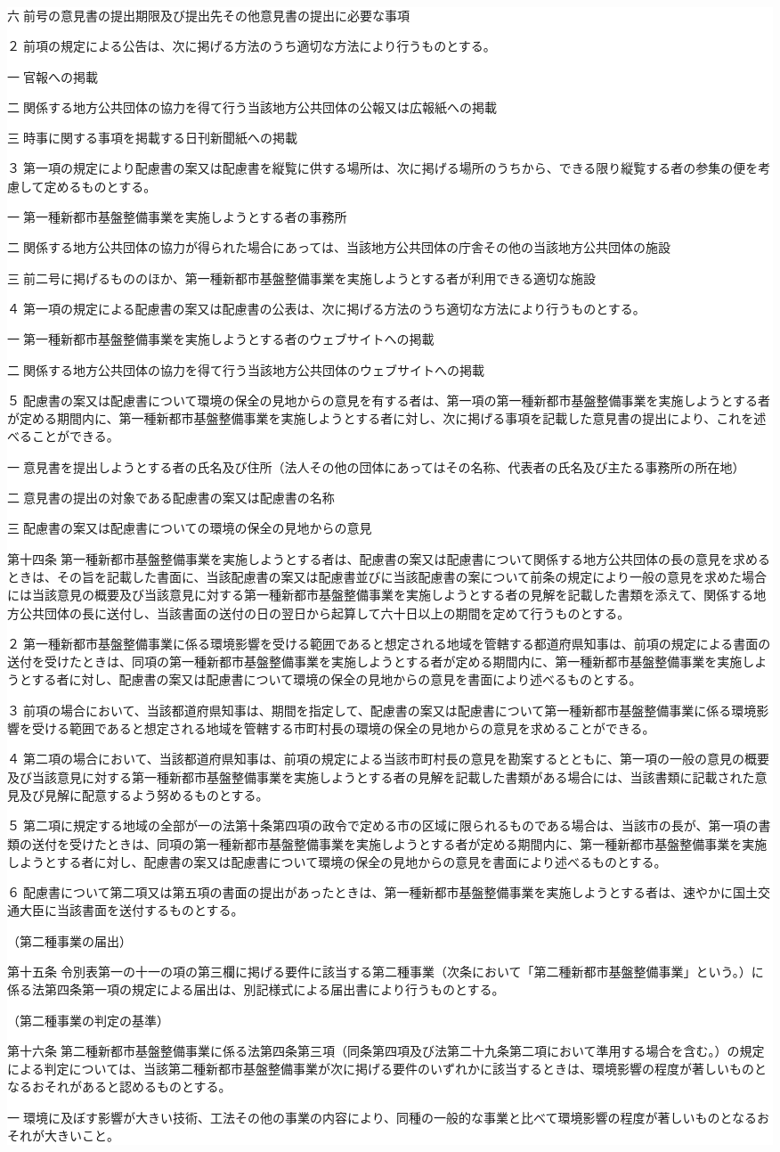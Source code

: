 六 前号の意見書の提出期限及び提出先その他意見書の提出に必要な事項

２ 前項の規定による公告は、次に掲げる方法のうち適切な方法により行うものとする。

一 官報への掲載

二 関係する地方公共団体の協力を得て行う当該地方公共団体の公報又は広報紙への掲載

三 時事に関する事項を掲載する日刊新聞紙への掲載

３ 第一項の規定により配慮書の案又は配慮書を縦覧に供する場所は、次に掲げる場所のうちから、できる限り縦覧する者の参集の便を考慮して定めるものとする。

一 第一種新都市基盤整備事業を実施しようとする者の事務所

二 関係する地方公共団体の協力が得られた場合にあっては、当該地方公共団体の庁舎その他の当該地方公共団体の施設

三 前二号に掲げるもののほか、第一種新都市基盤整備事業を実施しようとする者が利用できる適切な施設

４ 第一項の規定による配慮書の案又は配慮書の公表は、次に掲げる方法のうち適切な方法により行うものとする。

一 第一種新都市基盤整備事業を実施しようとする者のウェブサイトへの掲載

二 関係する地方公共団体の協力を得て行う当該地方公共団体のウェブサイトへの掲載

５ 配慮書の案又は配慮書について環境の保全の見地からの意見を有する者は、第一項の第一種新都市基盤整備事業を実施しようとする者が定める期間内に、第一種新都市基盤整備事業を実施しようとする者に対し、次に掲げる事項を記載した意見書の提出により、これを述べることができる。

一 意見書を提出しようとする者の氏名及び住所（法人その他の団体にあってはその名称、代表者の氏名及び主たる事務所の所在地）

二 意見書の提出の対象である配慮書の案又は配慮書の名称

三 配慮書の案又は配慮書についての環境の保全の見地からの意見

第十四条 第一種新都市基盤整備事業を実施しようとする者は、配慮書の案又は配慮書について関係する地方公共団体の長の意見を求めるときは、その旨を記載した書面に、当該配慮書の案又は配慮書並びに当該配慮書の案について前条の規定により一般の意見を求めた場合には当該意見の概要及び当該意見に対する第一種新都市基盤整備事業を実施しようとする者の見解を記載した書類を添えて、関係する地方公共団体の長に送付し、当該書面の送付の日の翌日から起算して六十日以上の期間を定めて行うものとする。

２ 第一種新都市基盤整備事業に係る環境影響を受ける範囲であると想定される地域を管轄する都道府県知事は、前項の規定による書面の送付を受けたときは、同項の第一種新都市基盤整備事業を実施しようとする者が定める期間内に、第一種新都市基盤整備事業を実施しようとする者に対し、配慮書の案又は配慮書について環境の保全の見地からの意見を書面により述べるものとする。

３ 前項の場合において、当該都道府県知事は、期間を指定して、配慮書の案又は配慮書について第一種新都市基盤整備事業に係る環境影響を受ける範囲であると想定される地域を管轄する市町村長の環境の保全の見地からの意見を求めることができる。

４ 第二項の場合において、当該都道府県知事は、前項の規定による当該市町村長の意見を勘案するとともに、第一項の一般の意見の概要及び当該意見に対する第一種新都市基盤整備事業を実施しようとする者の見解を記載した書類がある場合には、当該書類に記載された意見及び見解に配意するよう努めるものとする。

５ 第二項に規定する地域の全部が一の法第十条第四項の政令で定める市の区域に限られるものである場合は、当該市の長が、第一項の書類の送付を受けたときは、同項の第一種新都市基盤整備事業を実施しようとする者が定める期間内に、第一種新都市基盤整備事業を実施しようとする者に対し、配慮書の案又は配慮書について環境の保全の見地からの意見を書面により述べるものとする。

６ 配慮書について第二項又は第五項の書面の提出があったときは、第一種新都市基盤整備事業を実施しようとする者は、速やかに国土交通大臣に当該書面を送付するものとする。

（第二種事業の届出）

第十五条 令別表第一の十一の項の第三欄に掲げる要件に該当する第二種事業（次条において「第二種新都市基盤整備事業」という。）に係る法第四条第一項の規定による届出は、別記様式による届出書により行うものとする。

（第二種事業の判定の基準）

第十六条 第二種新都市基盤整備事業に係る法第四条第三項（同条第四項及び法第二十九条第二項において準用する場合を含む。）の規定による判定については、当該第二種新都市基盤整備事業が次に掲げる要件のいずれかに該当するときは、環境影響の程度が著しいものとなるおそれがあると認めるものとする。

一 環境に及ぼす影響が大きい技術、工法その他の事業の内容により、同種の一般的な事業と比べて環境影響の程度が著しいものとなるおそれが大きいこと。
